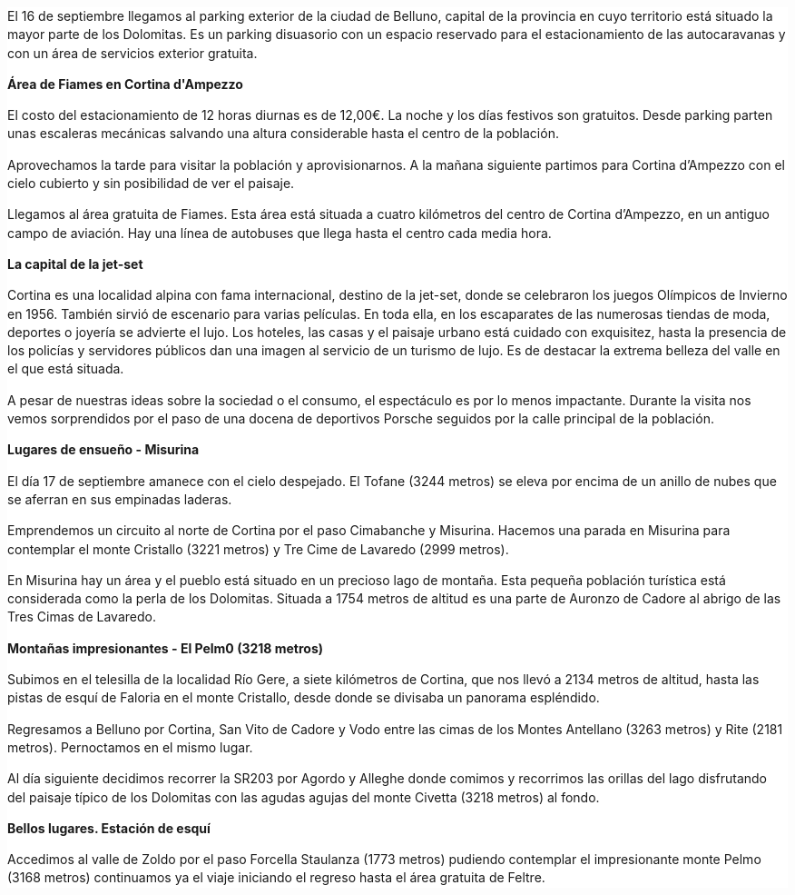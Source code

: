 El 16 de septiembre llegamos al parking exterior de la ciudad de Belluno, capital de la provincia en cuyo territorio está situado la mayor parte de los Dolomitas. Es un parking disuasorio con un espacio reservado para el estacionamiento de las autocaravanas y con un área de servicios exterior gratuita.

**Área de Fiames en Cortina d'Ampezzo**

El costo del estacionamiento de 12 horas diurnas es de 12,00€. La noche y los días festivos son gratuitos. Desde parking parten unas escaleras mecánicas salvando una altura considerable hasta el centro de la población.

Aprovechamos la tarde para visitar la población y aprovisionarnos. A la mañana siguiente partimos para Cortina d’Ampezzo con el cielo cubierto y sin posibilidad de ver el paisaje.

Llegamos al área gratuita de Fiames. Esta área está situada a cuatro kilómetros del centro de Cortina d’Ampezzo, en un antiguo campo de aviación. Hay una línea de autobuses que llega hasta el centro cada media hora.

**La capital de la jet-set**

Cortina es una localidad alpina con fama internacional, destino de la jet-set, donde se celebraron los juegos Olímpicos de Invierno en 1956. También sirvió de escenario para varias películas. En toda ella, en los escaparates de las numerosas tiendas de moda, deportes o joyería se advierte el lujo. Los hoteles, las casas y el paisaje urbano está cuidado con exquisitez, hasta la presencia de los policías y servidores públicos dan una imagen al servicio de un turismo de lujo. Es de destacar la extrema belleza del valle en el que está situada.

A pesar de nuestras ideas sobre la sociedad o el consumo, el espectáculo es por lo menos impactante. Durante la visita nos vemos sorprendidos por el paso de una docena de deportivos Porsche seguidos por la calle principal de la población.

**Lugares de ensueño - Misurina**

El día 17 de septiembre amanece con el cielo despejado. El Tofane (3244 metros) se eleva por encima de un anillo de nubes que se aferran en sus empinadas laderas.

Emprendemos un circuito al norte de Cortina por el paso Cimabanche y Misurina. Hacemos una parada en Misurina para contemplar el monte Cristallo (3221 metros) y Tre Cime de Lavaredo (2999 metros).

En Misurina hay un área y el pueblo está situado en un precioso lago de montaña. Esta pequeña población turística está considerada como la perla de los Dolomitas. Situada a 1754 metros de altitud es una parte de Auronzo de Cadore al abrigo de las Tres Cimas de Lavaredo.

**Montañas impresionantes - El Pelm0 (3218 metros)**

Subimos en el telesilla de la localidad Río Gere, a siete kilómetros de Cortina, que nos llevó a 2134 metros de altitud, hasta las pistas de esquí de Faloria en el monte Cristallo, desde donde se divisaba un panorama espléndido.

Regresamos a Belluno por Cortina, San Vito de Cadore y Vodo entre las cimas de los Montes Antellano (3263 metros) y Rite (2181 metros). Pernoctamos en el mismo lugar.

Al día siguiente decidimos recorrer la SR203 por Agordo y Alleghe donde comimos y recorrimos las orillas del lago disfrutando del paisaje típico de los Dolomitas con las agudas agujas del monte Civetta (3218 metros) al fondo.

**Bellos lugares. Estación de esquí**

Accedimos al valle de Zoldo por el paso Forcella Staulanza (1773 metros) pudiendo contemplar el impresionante monte Pelmo (3168 metros) continuamos ya el viaje iniciando el regreso hasta el área gratuita de Feltre.
